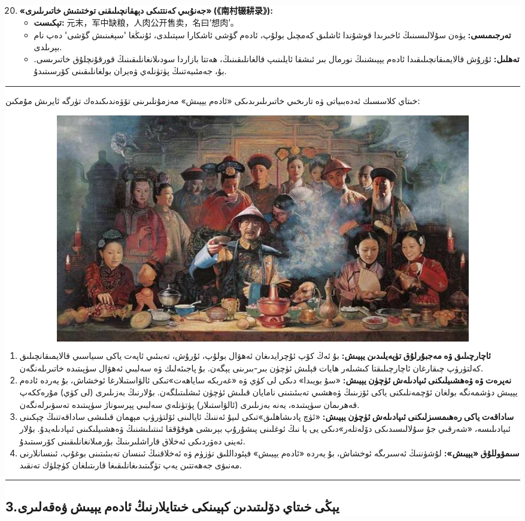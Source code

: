 
20. **«جەنۇبىي كەنتتىكى دېھقانچىلىقنى توختىتىش خاتىرىلىرى» (《南村辍耕录》):**
    *   **تېكىست:** 元末，军中缺粮，人肉公开售卖，名曰‘想肉’。
    *   **تەرجىمىسى:** يۈەن سۇلالىسىنىڭ ئاخىرىدا قوشۇندا ئاشلىق كەمچىل بولۇپ، ئادەم گۆشى ئاشكارا سېتىلدى، ئۇنىڭغا 'سېغىنىش گۆشى' دەپ نام بېرىلدى.
    *   **تەھلىل:** ئۇرۇش قالايمىقانچىلىقىدا ئادەم يېيىشنىڭ نورمال بىر ئىشقا ئايلىنىپ قالغانلىقىنىڭ، ھەتتا بازاردا سودىلانغانلىقىنىڭ قورقۇنچلۇق خاتىرىسى. بۇ، جەمئىيەتنىڭ پۈتۈنلەي ۋەيران بولغانلىقىنى كۆرسىتىدۇ.

---

خىتاي كلاسسىك ئەدەبىياتى ۋە تارىخىي خاتىرىلىرىدىكى «ئادەم يېيىش» مەزمۇنلىرىنى تۆۋەندىكىدەك تۈرگە ئايرىش مۇمكىن:

<img src="https://raw.githubusercontent.com/UyCoder/paydilar/master/pics/AdemYeydighanHitaylar2.jpg" style="display: block; margin-left: auto; margin-right: auto; width: 80%;">

1.  **ئاچارچىلىق ۋە مەجبۇرلۇق تۈپەيلىدىن يېيىش:** بۇ ئەڭ كۆپ ئۇچرايدىغان ئەھۋال بولۇپ، ئۇرۇش، تەبىئىي ئاپەت ياكى سىياسىي قالايمىقانچىلىق كەلتۈرۈپ چىقارغان ئاچارچىلىقتا كىشىلەر ھايات قېلىش ئۈچۈن بىر-بىرىنى يېگەن. بۇ پاجىئەلىك ۋە سەلبىي ئەھۋال سۈپىتىدە خاتىرىلەنگەن.
2.  **نەپرەت ۋە ۋەھشىيلىكنى ئىپادىلەش ئۈچۈن يېيىش:** «سۇ بويىدا» دىكى لى كۈي ۋە «غەربكە ساياھەت»تىكى ئالۋاستىلارغا ئوخشاش، بۇ يەردە ئادەم يېيىش دۈشمەنگە بولغان ئۆچمەنلىكنى ياكى ئۆزىنىڭ ۋەھشىي تەبىئىتىنى نامايان قىلىش ئۈچۈن ئىشلىتىلگەن. بۇلارنىڭ بەزىلىرى (لى كۈي) مۇرەككەپ قەھرىمان سۈپىتىدە، يەنە بەزىلىرى (ئالۋاستىلار) پۈتۈنلەي سەلبىي پېرسوناژ سۈپىتىدە تەسۋىرلەنگەن.
3.  **ساداقەت ياكى رەھىمسىزلىكنى ئىپادىلەش ئۈچۈن يېيىش:** «ئۈچ پادىشاھلىق»تىكى لىيۇ ئەننىڭ ئايالىنى ئۆلتۈرۈپ مېھمان قىلىشى ساداقەتنىڭ چېكىنى ئىپادىلىسە، «شەرقىي جۇ سۇلالىسىدىكى دۆلەتلەر»دىكى يى يا نىڭ ئوغلىنى پىشۇرۇپ بېرىشى ھوقۇققا ئىنتىلىشنىڭ ۋەھشىيلىكىنى ئىپادىلەيدۇ. بۇلار ئەينى دەۋردىكى ئەخلاق قاراشلىرىنىڭ بۇرمىلانغانلىقىنى كۆرسىتىدۇ.
4.  **سىمۋوللۇق «يېيىش»:** لۇشۈننىڭ ئەسىرىگە ئوخشاش، بۇ يەردە «ئادەم يېيىش» فېئوداللىق تۈزۈم ۋە ئەخلاقنىڭ ئىنسان تەبىئىتىنى بوغۇپ، ئىنسانلارنى مەنىۋى جەھەتتىن يەپ تۈگىتىدىغانلىقىغا قارىتىلغان كۈچلۈك تەنقىد.

---

## **3.يېڭى خىتاي دۆلىتىدىن كېيىنكى خىتايلارنىڭ ئادەم يېيىش ۋەقەلىرى**
